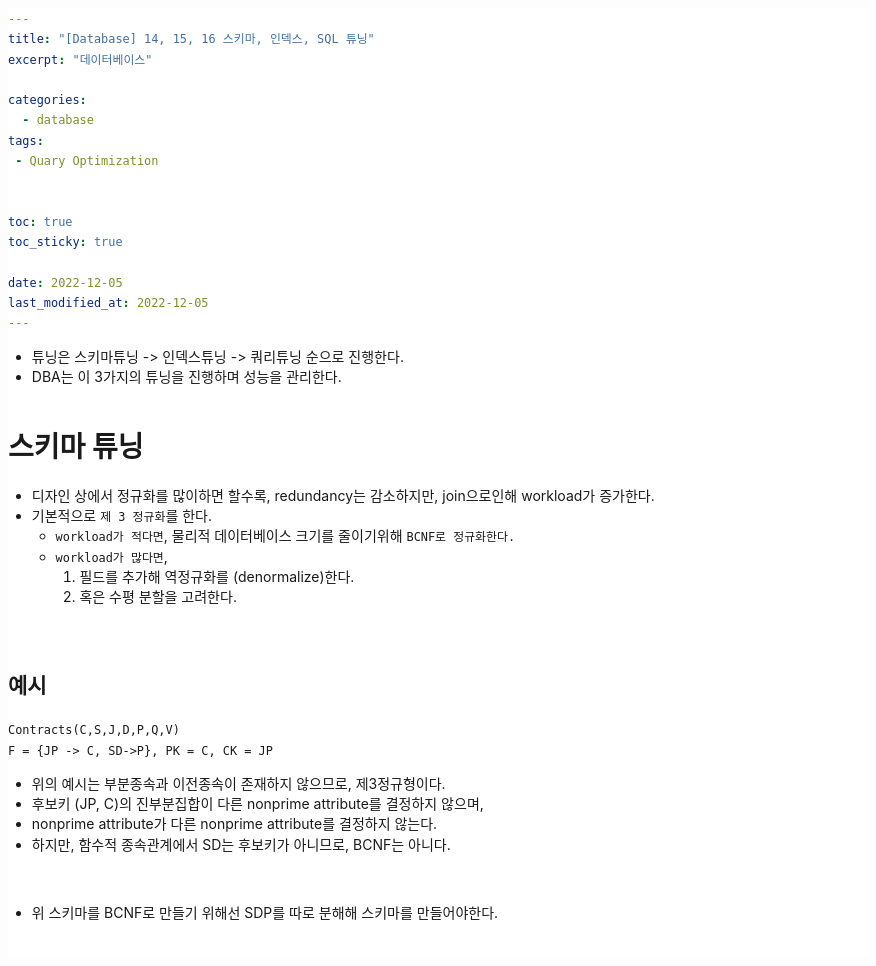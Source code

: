 ```yaml
---
title: "[Database] 14, 15, 16 스키마, 인덱스, SQL 튜닝"
excerpt: "데이터베이스"

categories:
  - database
tags:
 - Quary Optimization


toc: true
toc_sticky: true

date: 2022-12-05
last_modified_at: 2022-12-05
---
```


- 튜닝은 스키마튜닝 -> 인덱스튜닝 -> 쿼리튜닝 순으로 진행한다.
- DBA는 이 3가지의 튜닝을 진행하며 성능을 관리한다.


# 스키마 튜닝

- 디자인 상에서 정규화를 많이하면 할수록, redundancy는 감소하지만, join으로인해 workload가 증가한다.
- 기본적으로 `제 3 정규화`를 한다.
	- `workload가 적다면`, 물리적 데이터베이스 크기를 줄이기위해 `BCNF로 정규화한다.`
	- `workload가 많다면`,
		1. 필드를 추가해 역정규화를 (denormalize)한다.
		2. 혹은 수평 분할을 고려한다.


<br>


## 예시


```
Contracts(C,S,J,D,P,Q,V)
F = {JP -> C, SD->P}, PK = C, CK = JP
```

- 위의 예시는 부분종속과 이전종속이 존재하지 않으므로, 제3정규형이다.
- 후보키 (JP, C)의 진부분집합이 다른 nonprime attribute를 결정하지 않으며,
- nonprime attribute가 다른 nonprime attribute를 결정하지 않는다.
- 하지만, 함수적 종속관계에서 SD는 후보키가 아니므로, BCNF는 아니다.

<br>

- 위 스키마를 BCNF로 만들기 위해선 SDP를 따로 분해해 스키마를 만들어야한다.

<br>
